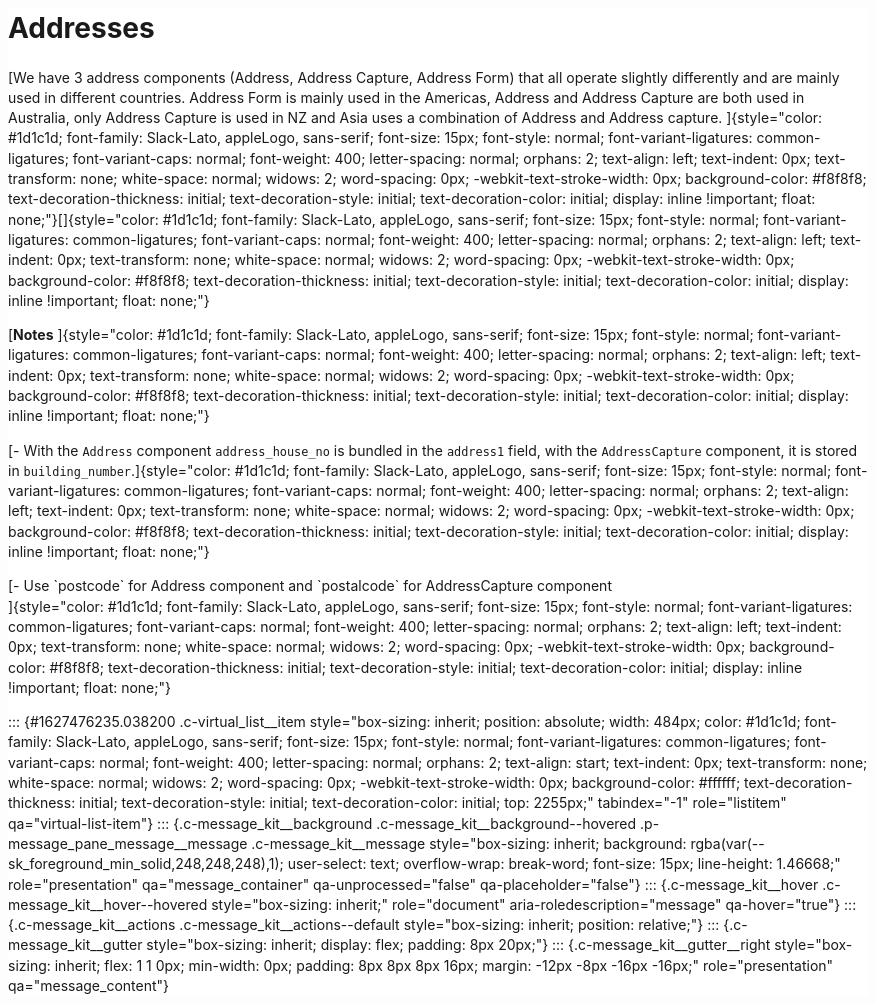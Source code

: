 # Addresses

[We have 3 address components (Address, Address Capture, Address Form)
that all operate slightly differently and are mainly used in different
countries. Address Form is mainly used in the Americas, Address and
Address Capture are both used in Australia, only Address Capture is used
in NZ and Asia uses a combination of Address and Address capture.
]{style="color: #1d1c1d; font-family: Slack-Lato, appleLogo, sans-serif; font-size: 15px; font-style: normal; font-variant-ligatures: common-ligatures; font-variant-caps: normal; font-weight: 400; letter-spacing: normal; orphans: 2; text-align: left; text-indent: 0px; text-transform: none; white-space: normal; widows: 2; word-spacing: 0px; -webkit-text-stroke-width: 0px; background-color: #f8f8f8; text-decoration-thickness: initial; text-decoration-style: initial; text-decoration-color: initial; display: inline !important; float: none;"}[]{style="color: #1d1c1d; font-family: Slack-Lato, appleLogo, sans-serif; font-size: 15px; font-style: normal; font-variant-ligatures: common-ligatures; font-variant-caps: normal; font-weight: 400; letter-spacing: normal; orphans: 2; text-align: left; text-indent: 0px; text-transform: none; white-space: normal; widows: 2; word-spacing: 0px; -webkit-text-stroke-width: 0px; background-color: #f8f8f8; text-decoration-thickness: initial; text-decoration-style: initial; text-decoration-color: initial; display: inline !important; float: none;"}

[**Notes**
]{style="color: #1d1c1d; font-family: Slack-Lato, appleLogo, sans-serif; font-size: 15px; font-style: normal; font-variant-ligatures: common-ligatures; font-variant-caps: normal; font-weight: 400; letter-spacing: normal; orphans: 2; text-align: left; text-indent: 0px; text-transform: none; white-space: normal; widows: 2; word-spacing: 0px; -webkit-text-stroke-width: 0px; background-color: #f8f8f8; text-decoration-thickness: initial; text-decoration-style: initial; text-decoration-color: initial; display: inline !important; float: none;"}

[- With the `Address` component `address_house_no` is bundled in the
`address1` field, with the `AddressCapture` component, it is stored in
`building_number`.]{style="color: #1d1c1d; font-family: Slack-Lato, appleLogo, sans-serif; font-size: 15px; font-style: normal; font-variant-ligatures: common-ligatures; font-variant-caps: normal; font-weight: 400; letter-spacing: normal; orphans: 2; text-align: left; text-indent: 0px; text-transform: none; white-space: normal; widows: 2; word-spacing: 0px; -webkit-text-stroke-width: 0px; background-color: #f8f8f8; text-decoration-thickness: initial; text-decoration-style: initial; text-decoration-color: initial; display: inline !important; float: none;"}

[- Use \`postcode\` for Address component and \`postalcode\` for
AddressCapture component\
]{style="color: #1d1c1d; font-family: Slack-Lato, appleLogo, sans-serif; font-size: 15px; font-style: normal; font-variant-ligatures: common-ligatures; font-variant-caps: normal; font-weight: 400; letter-spacing: normal; orphans: 2; text-align: left; text-indent: 0px; text-transform: none; white-space: normal; widows: 2; word-spacing: 0px; -webkit-text-stroke-width: 0px; background-color: #f8f8f8; text-decoration-thickness: initial; text-decoration-style: initial; text-decoration-color: initial; display: inline !important; float: none;"}

::: {#1627476235.038200 .c-virtual_list__item style="box-sizing: inherit; position: absolute; width: 484px; color: #1d1c1d; font-family: Slack-Lato, appleLogo, sans-serif; font-size: 15px; font-style: normal; font-variant-ligatures: common-ligatures; font-variant-caps: normal; font-weight: 400; letter-spacing: normal; orphans: 2; text-align: start; text-indent: 0px; text-transform: none; white-space: normal; widows: 2; word-spacing: 0px; -webkit-text-stroke-width: 0px; background-color: #ffffff; text-decoration-thickness: initial; text-decoration-style: initial; text-decoration-color: initial; top: 2255px;" tabindex="-1" role="listitem" qa="virtual-list-item"}
::: {.c-message_kit__background .c-message_kit__background--hovered .p-message_pane_message__message .c-message_kit__message style="box-sizing: inherit; background: rgba(var(--sk_foreground_min_solid,248,248,248),1); user-select: text; overflow-wrap: break-word; font-size: 15px; line-height: 1.46668;" role="presentation" qa="message_container" qa-unprocessed="false" qa-placeholder="false"}
::: {.c-message_kit__hover .c-message_kit__hover--hovered style="box-sizing: inherit;" role="document" aria-roledescription="message" qa-hover="true"}
::: {.c-message_kit__actions .c-message_kit__actions--default style="box-sizing: inherit; position: relative;"}
::: {.c-message_kit__gutter style="box-sizing: inherit; display: flex; padding: 8px 20px;"}
::: {.c-message_kit__gutter__right style="box-sizing: inherit; flex: 1 1 0px; min-width: 0px; padding: 8px 8px 8px 16px; margin: -12px -8px -16px -16px;" role="presentation" qa="message_content"}